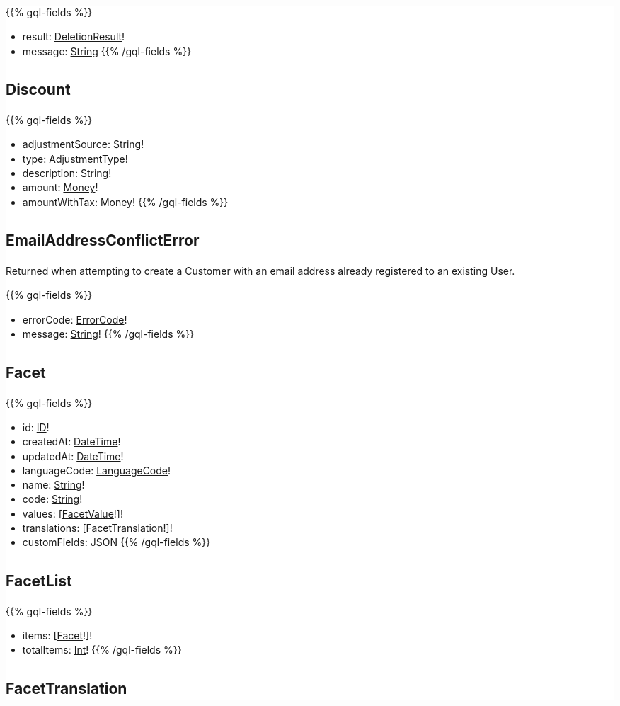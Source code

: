 {{% gql-fields %}}
 * result: [DeletionResult](/graphql-api/shop/enums#deletionresult)!
 * message: [String](/graphql-api/shop/object-types#string)
{{% /gql-fields %}}


## Discount

{{% gql-fields %}}
 * adjustmentSource: [String](/graphql-api/shop/object-types#string)!
 * type: [AdjustmentType](/graphql-api/shop/enums#adjustmenttype)!
 * description: [String](/graphql-api/shop/object-types#string)!
 * amount: [Money](/graphql-api/shop/object-types#money)!
 * amountWithTax: [Money](/graphql-api/shop/object-types#money)!
{{% /gql-fields %}}


## EmailAddressConflictError

Returned when attempting to create a Customer with an email address already registered to an existing User.

{{% gql-fields %}}
 * errorCode: [ErrorCode](/graphql-api/shop/enums#errorcode)!
 * message: [String](/graphql-api/shop/object-types#string)!
{{% /gql-fields %}}


## Facet

{{% gql-fields %}}
 * id: [ID](/graphql-api/shop/object-types#id)!
 * createdAt: [DateTime](/graphql-api/shop/object-types#datetime)!
 * updatedAt: [DateTime](/graphql-api/shop/object-types#datetime)!
 * languageCode: [LanguageCode](/graphql-api/shop/enums#languagecode)!
 * name: [String](/graphql-api/shop/object-types#string)!
 * code: [String](/graphql-api/shop/object-types#string)!
 * values: [[FacetValue](/graphql-api/shop/object-types#facetvalue)!]!
 * translations: [[FacetTranslation](/graphql-api/shop/object-types#facettranslation)!]!
 * customFields: [JSON](/graphql-api/shop/object-types#json)
{{% /gql-fields %}}


## FacetList

{{% gql-fields %}}
 * items: [[Facet](/graphql-api/shop/object-types#facet)!]!
 * totalItems: [Int](/graphql-api/shop/object-types#int)!
{{% /gql-fields %}}


## FacetTranslation
